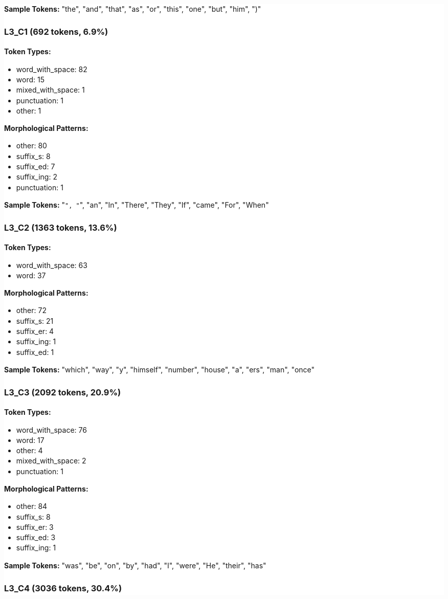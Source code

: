 **Sample Tokens:** "the", "and", "that", "as", "or", "this", "one", "but", "him", ")"

### L3_C1 (692 tokens, 6.9%)

**Token Types:**
- word_with_space: 82
- word: 15
- mixed_with_space: 1
- punctuation: 1
- other: 1

**Morphological Patterns:**
- other: 80
- suffix_s: 8
- suffix_ed: 7
- suffix_ing: 2
- punctuation: 1

**Sample Tokens:** "``", "``", "an", "In", "There", "They", "If", "came", "For", "When"

### L3_C2 (1363 tokens, 13.6%)

**Token Types:**
- word_with_space: 63
- word: 37

**Morphological Patterns:**
- other: 72
- suffix_s: 21
- suffix_er: 4
- suffix_ing: 1
- suffix_ed: 1

**Sample Tokens:** "which", "way", "y", "himself", "number", "house", "a", "ers", "man", "once"

### L3_C3 (2092 tokens, 20.9%)

**Token Types:**
- word_with_space: 76
- word: 17
- other: 4
- mixed_with_space: 2
- punctuation: 1

**Morphological Patterns:**
- other: 84
- suffix_s: 8
- suffix_er: 3
- suffix_ed: 3
- suffix_ing: 1

**Sample Tokens:** "was", "be", "on", "by", "had", "I", "were", "He", "their", "has"

### L3_C4 (3036 tokens, 30.4%)

